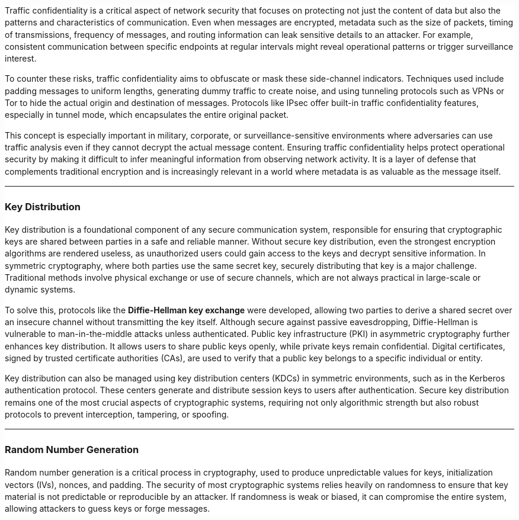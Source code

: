 Traffic confidentiality is a critical aspect of network security that focuses on protecting not just the content of data but also the patterns and characteristics of communication. Even when messages are encrypted, metadata such as the size of packets, timing of transmissions, frequency of messages, and routing information can leak sensitive details to an attacker. For example, consistent communication between specific endpoints at regular intervals might reveal operational patterns or trigger surveillance interest.

To counter these risks, traffic confidentiality aims to obfuscate or mask these side-channel indicators. Techniques used include padding messages to uniform lengths, generating dummy traffic to create noise, and using tunneling protocols such as VPNs or Tor to hide the actual origin and destination of messages. Protocols like IPsec offer built-in traffic confidentiality features, especially in tunnel mode, which encapsulates the entire original packet.

This concept is especially important in military, corporate, or surveillance-sensitive environments where adversaries can use traffic analysis even if they cannot decrypt the actual message content. Ensuring traffic confidentiality helps protect operational security by making it difficult to infer meaningful information from observing network activity. It is a layer of defense that complements traditional encryption and is increasingly relevant in a world where metadata is as valuable as the message itself.

---

### **Key Distribution**

Key distribution is a foundational component of any secure communication system, responsible for ensuring that cryptographic keys are shared between parties in a safe and reliable manner. Without secure key distribution, even the strongest encryption algorithms are rendered useless, as unauthorized users could gain access to the keys and decrypt sensitive information. In symmetric cryptography, where both parties use the same secret key, securely distributing that key is a major challenge. Traditional methods involve physical exchange or use of secure channels, which are not always practical in large-scale or dynamic systems.

To solve this, protocols like the **Diffie-Hellman key exchange** were developed, allowing two parties to derive a shared secret over an insecure channel without transmitting the key itself. Although secure against passive eavesdropping, Diffie-Hellman is vulnerable to man-in-the-middle attacks unless authenticated. Public key infrastructure (PKI) in asymmetric cryptography further enhances key distribution. It allows users to share public keys openly, while private keys remain confidential. Digital certificates, signed by trusted certificate authorities (CAs), are used to verify that a public key belongs to a specific individual or entity.

Key distribution can also be managed using key distribution centers (KDCs) in symmetric environments, such as in the Kerberos authentication protocol. These centers generate and distribute session keys to users after authentication. Secure key distribution remains one of the most crucial aspects of cryptographic systems, requiring not only algorithmic strength but also robust protocols to prevent interception, tampering, or spoofing.

---

### **Random Number Generation**

Random number generation is a critical process in cryptography, used to produce unpredictable values for keys, initialization vectors (IVs), nonces, and padding. The security of most cryptographic systems relies heavily on randomness to ensure that key material is not predictable or reproducible by an attacker. If randomness is weak or biased, it can compromise the entire system, allowing attackers to guess keys or forge messages.
